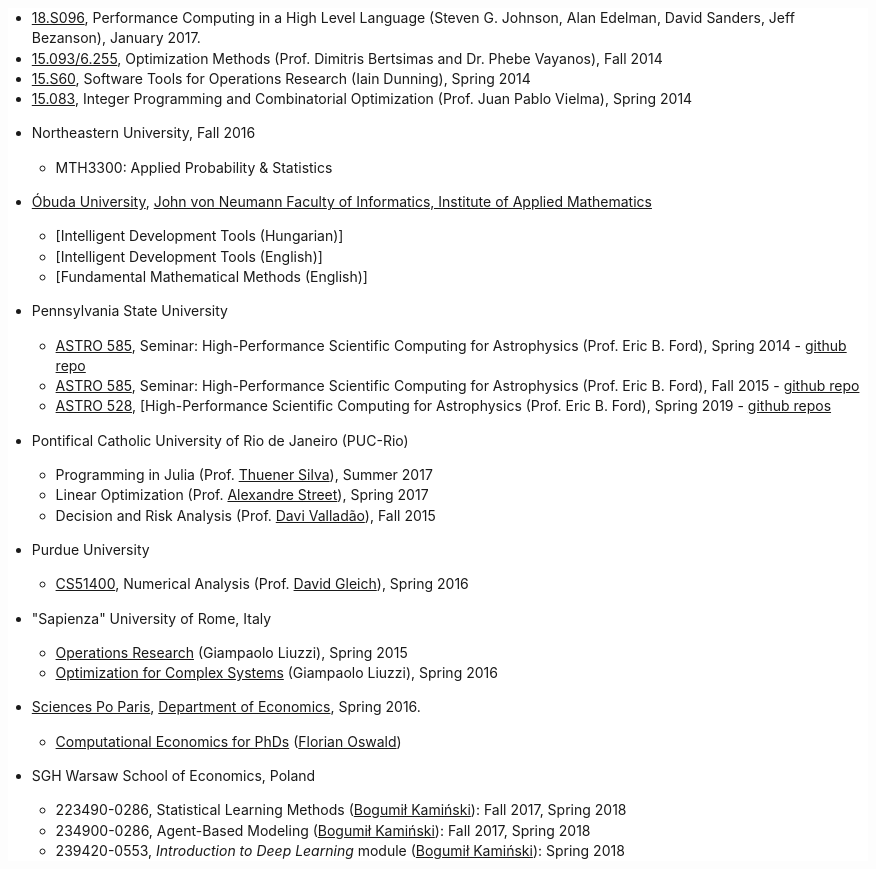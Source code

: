   * [18.S096](https://math.mit.edu/classes/18.S096/iap17/), Performance Computing in a High Level Language (Steven G. Johnson, Alan Edelman, David Sanders, Jeff Bezanson), January 2017.
  * [15.093/6.255](http://optimization.mit.edu/class.php?id=6.255J), Optimization Methods (Prof. Dimitris Bertsimas and Dr. Phebe Vayanos), Fall 2014
  * [15.S60](https://github.com/IainNZ/ORSoftwareTools2014), Software Tools for Operations Research (Iain Dunning), Spring 2014
  * [15.083](https://stellar.mit.edu/S/course/15/sp14/15.083/), Integer Programming and Combinatorial Optimization (Prof. Juan Pablo Vielma), Spring 2014

- Northeastern University, Fall 2016 
  * MTH3300: Applied Probability & Statistics

- [Óbuda University](https://www.uni-obuda.hu), [John von Neumann Faculty of Informatics, Institute of Applied Mathematics](http://nik.uni-obuda.hu) 
  * [Intelligent Development Tools (Hungarian)]
  * [Intelligent Development Tools (English)]
  * [Fundamental Mathematical Methods (English)]

- Pennsylvania State University 
  * [ASTRO 585](http://www.personal.psu.edu/~ebf11/teach/astro585/), Seminar: High-Performance Scientific Computing for Astrophysics (Prof. Eric B. Ford), Spring 2014 - [github repo](https://github.com/eford/Astro585_2014_Spring)
  * [ASTRO 585](http://www.personal.psu.edu/~ebf11/teach/astro585/), Seminar: High-Performance Scientific Computing for Astrophysics (Prof. Eric B. Ford), Fall 2015 - [github repo](https://github.com/eford/Astro585_2015_Fall_Public)
  * [ASTRO 528](https://psuastro528.github.io/), [High-Performance Scientific Computing for Astrophysics (Prof. Eric B. Ford), Spring 2019 - [github repos](https://github.com/PsuAstro528)

- Pontifical Catholic University of Rio de Janeiro (PUC-Rio) 
  * Programming in Julia (Prof. [Thuener Silva](https://github.com/Thuener)), Summer 2017
  * Linear Optimization (Prof. [Alexandre Street](https://alexandrestreet.wordpress.com/)), Spring 2017
  * Decision and Risk Analysis (Prof. [Davi Valladão](http://www.ind.puc-rio.br/es/equipe-dei/docentes/quadro-principal/davi-valladao/)), Fall 2015

- Purdue University 
  * [CS51400](https://www.cs.purdue.edu/homes/dgleich/cs514-2016/), Numerical Analysis (Prof. [David Gleich](https://www.cs.purdue.edu/homes/dgleich/)), Spring 2016

- "Sapienza" University of Rome, Italy 
  * [Operations Research](http://www.iasi.cnr.it/~liuzzi/teachita.htm) (Giampaolo Liuzzi), Spring 2015
  * [Optimization for Complex Systems](http://www.iasi.cnr.it/~liuzzi/teachita.htm) (Giampaolo Liuzzi), Spring 2016

- [Sciences Po Paris](http://www.sciencespo.fr), [Department of Economics](http://econ.sciences-po.fr), Spring 2016. 
  * [Computational Economics for PhDs](https://github.com/ScPo-CompEcon/Syllabus) ([Florian Oswald](https://floswald.github.io))

- SGH Warsaw School of Economics, Poland 
  * 223490-0286, Statistical Learning Methods ([Bogumił Kamiński](http://bogumilkaminski.pl/about/)): Fall 2017, Spring 2018
  * 234900-0286, Agent-Based Modeling ([Bogumił Kamiński](http://bogumilkaminski.pl/about/)): Fall 2017, Spring 2018
  * 239420-0553, *Introduction to Deep Learning* module ([Bogumił Kamiński](http://bogumilkaminski.pl/about/)): Spring 2018
